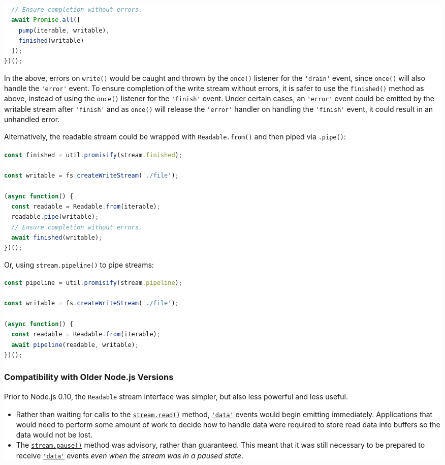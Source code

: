 ```js
  // Ensure completion without errors.
  await Promise.all([
    pump(iterable, writable),
    finished(writable)
  ]);
})();
```

In the above, errors on `write()` would be caught and thrown by the
`once()` listener for the `'drain'` event, since `once()` will also handle the
`'error'` event. To ensure completion of the write stream without errors,
it is safer to use the `finished()` method as above, instead of using the
`once()` listener for the `'finish'` event. Under certain cases, an `'error'`
event could be emitted by the writable stream after `'finish'` and as `once()`
will release the `'error'` handler on handling the `'finish'` event, it could
result in an unhandled error.

Alternatively, the readable stream could be wrapped with `Readable.from()` and
then piped via `.pipe()`:

```js
const finished = util.promisify(stream.finished);

const writable = fs.createWriteStream('./file');

(async function() {
  const readable = Readable.from(iterable);
  readable.pipe(writable);
  // Ensure completion without errors.
  await finished(writable);
})();
```

Or, using `stream.pipeline()` to pipe streams:

```js
const pipeline = util.promisify(stream.pipeline);

const writable = fs.createWriteStream('./file');

(async function() {
  const readable = Readable.from(iterable);
  await pipeline(readable, writable);
})();
```



### Compatibility with Older Node.js Versions



Prior to Node.js 0.10, the `Readable` stream interface was simpler, but also
less powerful and less useful.

* Rather than waiting for calls to the [`stream.read()`][stream-read] method,
  [`'data'`][] events would begin emitting immediately. Applications that
  would need to perform some amount of work to decide how to handle data
  were required to store read data into buffers so the data would not be lost.
* The [`stream.pause()`][stream-pause] method was advisory, rather than
  guaranteed. This meant that it was still necessary to be prepared to receive
  [`'data'`][] events *even when the stream was in a paused state*.


[`'data'`]: #stream_event_data
[`'drain'`]: #stream_event_drain
[`'end'`]: #stream_event_end
[`'finish'`]: #stream_event_finish
[`'readable'`]: #stream_event_readable
[`Duplex`]: #stream_class_stream_duplex
[`EventEmitter`]: events.html#events_class_eventemitter
[`Readable`]: #stream_class_stream_readable
[`Symbol.hasInstance`]: https://developer.mozilla.org/en-US/docs/Web/JavaScript/Reference/Global_Objects/Symbol/hasInstance
[`Transform`]: #stream_class_stream_transform
[`Writable`]: #stream_class_stream_writable
[`fs.createReadStream()`]: fs.html#fs_fs_createreadstream_path_options
[`fs.createWriteStream()`]: fs.html#fs_fs_createwritestream_path_options
[`net.Socket`]: net.html#net_class_net_socket
[`process.stderr`]: process.html#process_process_stderr
[`process.stdin`]: process.html#process_process_stdin
[`process.stdout`]: process.html#process_process_stdout
[`readable._read()`]: #stream_readable_read_size_1
[`readable.push('')`]: #stream_readable_push
[`readable.setEncoding()`]: #stream_readable_setencoding_encoding
[`stream.Readable.from()`]: #stream_stream_readable_from_iterable_options
[`stream.cork()`]: #stream_writable_cork
[`stream.finished()`]: #stream_stream_finished_stream_options_callback
[`stream.pipe()`]: #stream_readable_pipe_destination_options
[`stream.pipeline()`]: #stream_stream_pipeline_streams_callback
[`stream.uncork()`]: #stream_writable_uncork
[`stream.unpipe()`]: #stream_readable_unpipe_destination
[`stream.wrap()`]: #stream_readable_wrap_stream
[`writable._final()`]: #stream_writable_final_callback
[`writable._write()`]: #stream_writable_write_chunk_encoding_callback_1
[`writable._writev()`]: #stream_writable_writev_chunks_callback
[`writable.cork()`]: #stream_writable_cork
[`writable.end()`]: #stream_writable_end_chunk_encoding_callback
[`writable.uncork()`]: #stream_writable_uncork
[`writable.writableFinished`]: #stream_writable_writablefinished
[`zlib.createDeflate()`]: zlib.html#zlib_zlib_createdeflate_options
[API for Stream Consumers]: #stream_api_for_stream_consumers
[API for Stream Implementers]: #stream_api_for_stream_implementers
[Compatibility]: #stream_compatibility_with_older_node_js_versions
[HTTP requests, on the client]: http.html#http_class_http_clientrequest
[HTTP responses, on the server]: http.html#http_class_http_serverresponse
[TCP sockets]: net.html#net_class_net_socket
[child process stdin]: child_process.html#child_process_subprocess_stdin
[child process stdout and stderr]: child_process.html#child_process_subprocess_stdout
[crypto]: crypto.html
[fs read streams]: fs.html#fs_class_fs_readstream
[fs write streams]: fs.html#fs_class_fs_writestream
[http-incoming-message]: http.html#http_class_http_incomingmessage
[hwm-gotcha]: #stream_highwatermark_discrepancy_after_calling_readable_setencoding
[object-mode]: #stream_object_mode
[readable-_destroy]: #stream_readable_destroy_err_callback
[readable-destroy]: #stream_readable_destroy_error
[stream-_final]: #stream_writable_final_callback
[stream-_flush]: #stream_transform_flush_callback
[stream-_read]: #stream_readable_read_size_1
[stream-_transform]: #stream_transform_transform_chunk_encoding_callback
[stream-_write]: #stream_writable_write_chunk_encoding_callback_1
[stream-_writev]: #stream_writable_writev_chunks_callback
[stream-end]: #stream_writable_end_chunk_encoding_callback
[stream-pause]: #stream_readable_pause
[stream-push]: #stream_readable_push_chunk_encoding
[stream-read]: #stream_readable_read_size
[stream-resume]: #stream_readable_resume
[stream-uncork]: #stream_writable_uncork
[stream-write]: #stream_writable_write_chunk_encoding_callback
[Stream Three States]: #stream_three_states
[writable-_destroy]: #stream_writable_destroy_err_callback
[writable-destroy]: #stream_writable_destroy_error
[writable-new]: #stream_constructor_new_stream_writable_options
[zlib]: zlib.html